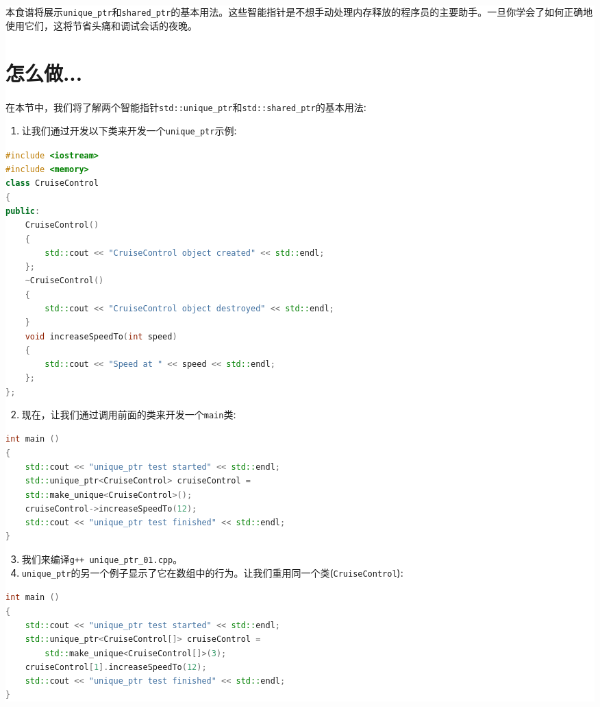 本食谱将展示`unique_ptr`和`shared_ptr`的基本用法。这些智能指针是不想手动处理内存释放的程序员的主要助手。一旦你学会了如何正确地使用它们，这将节省头痛和调试会话的夜晚。

# 怎么做...

在本节中，我们将了解两个智能指针`std::unique_ptr`和`std::shared_ptr`的基本用法:

1.  让我们通过开发以下类来开发一个`unique_ptr`示例:

```cpp
#include <iostream>
#include <memory>
class CruiseControl
{
public:
    CruiseControl()
    {
        std::cout << "CruiseControl object created" << std::endl;
    };
    ~CruiseControl()
    {
        std::cout << "CruiseControl object destroyed" << std::endl;
    }
    void increaseSpeedTo(int speed)
    {
        std::cout << "Speed at " << speed << std::endl;
    };
};
```

2.  现在，让我们通过调用前面的类来开发一个`main`类:

```cpp
int main ()
{
    std::cout << "unique_ptr test started" << std::endl;
    std::unique_ptr<CruiseControl> cruiseControl =
    std::make_unique<CruiseControl>();
    cruiseControl->increaseSpeedTo(12);
    std::cout << "unique_ptr test finished" << std::endl;
}
```

3.  我们来编译`g++ unique_ptr_01.cpp`。
4.  `unique_ptr`的另一个例子显示了它在数组中的行为。让我们重用同一个类(`CruiseControl`):

```cpp
int main ()
{
    std::cout << "unique_ptr test started" << std::endl;
    std::unique_ptr<CruiseControl[]> cruiseControl = 
        std::make_unique<CruiseControl[]>(3);
    cruiseControl[1].increaseSpeedTo(12); 
    std::cout << "unique_ptr test finished" << std::endl;
}
```
